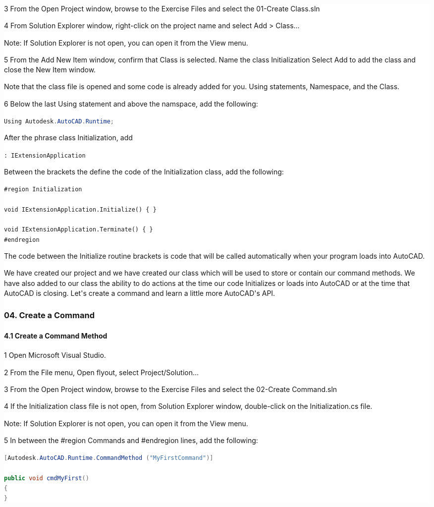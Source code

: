 3 From the Open Project window, browse to the Exercise Files and select the 01-Create Class.sln

4 From Solution Explorer window, right-click on the project name and select Add > Class…

Note: If Solution Explorer is not open, you can open it from the View menu.

5 From the Add New Item window, confirm that Class is selected. Name the class Initialization Select Add to add the class and close the New Item window.

Note that the class file is opened and some code is already added for you. Using statements, Namespace, and the Class.

6 Below the last Using statement and above the namspace, add the following:

```cs
Using Autodesk.AutoCAD.Runtime;
```

After the phrase class Initialization, add 

```
: IExtensionApplication
```

Between the brackets the define the code of the Initialization class, add the following:

```
#region Initialization 

void IExtensionApplication.Initialize() { } 

void IExtensionApplication.Terminate() { } 
#endregion
```

The code between the Initialize routine brackets is code that will be called automatically when your program loads into AutoCAD.

We have created our project and we have created our class which will be used to store or contain our command methods. We have also added to our class the ability to do actions at the time our code Initializes or loads into AutoCAD or at the time that AutoCAD is closing. Let's create a command and learn a little more AutoCAD's API.

### 04. Create a Command

#### 4.1 Create a Command Method

1 Open Microsoft Visual Studio.

2 From the File menu, Open flyout, select Project/Solution…

3 From the Open Project window, browse to the Exercise Files and select the 02-Create Command.sln

4 If the Initialization class file is not open, from Solution Explorer window, double-click on the Initialization.cs file.

Note: If Solution Explorer is not open, you can open it from the View menu.

5 In between the #region Commands and #endregion lines, add the following:

```cs
[Autodesk.AutoCAD.Runtime.CommandMethod ("MyFirstCommand")]

public void cmdMyFirst() 
{ 
}
```

